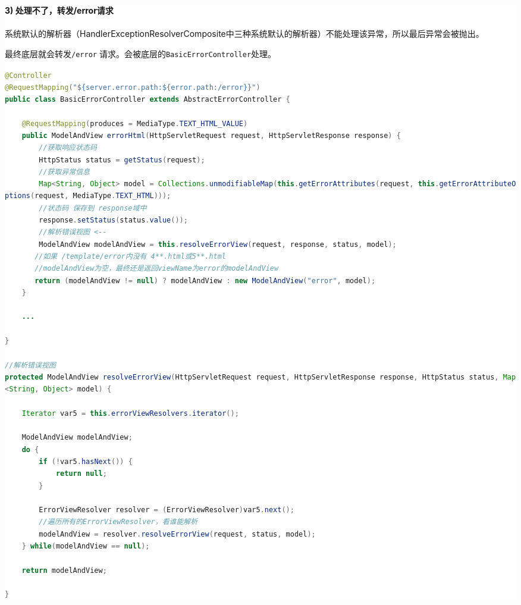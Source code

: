 

#### 3) 处理不了，转发/error请求

系统默认的解析器（HandlerExceptionResolverComposite中三种系统默认的解析器）不能处理该异常，所以最后异常会被抛出。

最终底层就会转发`/error` 请求。会被底层的`BasicErrorController`处理。

```java
@Controller
@RequestMapping("${server.error.path:${error.path:/error}}")
public class BasicErrorController extends AbstractErrorController {

    @RequestMapping(produces = MediaType.TEXT_HTML_VALUE)
    public ModelAndView errorHtml(HttpServletRequest request, HttpServletResponse response) {
       	//获取响应状态码
       	HttpStatus status = getStatus(request);
       	//获取异常信息
    	Map<String, Object> model = Collections.unmodifiableMap(this.getErrorAttributes(request, this.getErrorAttributeOptions(request, MediaType.TEXT_HTML)));
    	//状态码 保存到 response域中
    	response.setStatus(status.value());
        //解析错误视图 <--
    	ModelAndView modelAndView = this.resolveErrorView(request, response, status, model);
       //如果 /template/error内没有 4**.html或5**.html
       //modelAndView为空，最终还是返回viewName为error的modelAndView
       return (modelAndView != null) ? modelAndView : new ModelAndView("error", model);
    }
    
    ...
        
}

//解析错误视图
protected ModelAndView resolveErrorView(HttpServletRequest request, HttpServletResponse response, HttpStatus status, Map<String, Object> model) {
    
    Iterator var5 = this.errorViewResolvers.iterator();

    ModelAndView modelAndView;
    do {
        if (!var5.hasNext()) {
            return null;
        }
		
        ErrorViewResolver resolver = (ErrorViewResolver)var5.next();
        //遍历所有的ErrorViewResolver，看谁能解析 
        modelAndView = resolver.resolveErrorView(request, status, model);
    } while(modelAndView == null);

    return modelAndView;
    
}
```
